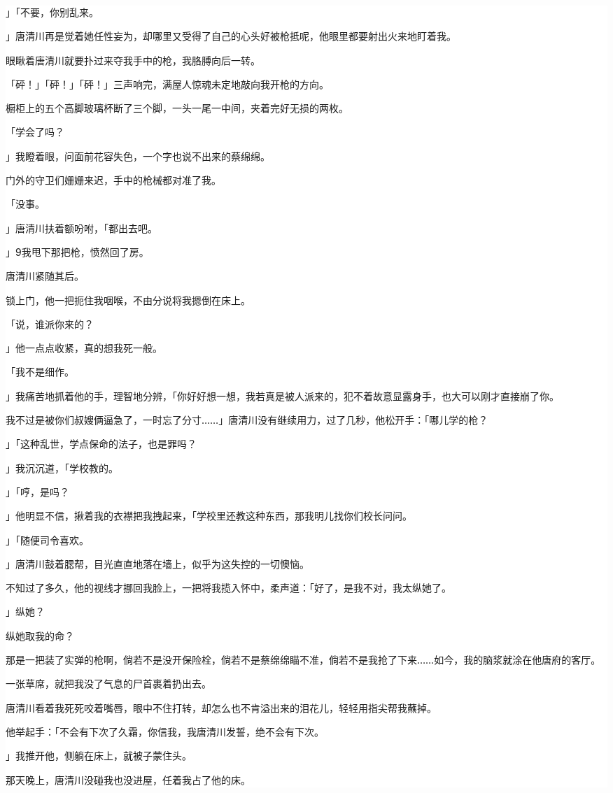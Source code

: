 」「不要，你别乱来。

」唐清川再是觉着她任性妄为，却哪里又受得了自己的心头好被枪抵呢，他眼里都要射出火来地盯着我。

眼瞅着唐清川就要扑过来夺我手中的枪，我胳膊向后一转。

「砰！」「砰！」「砰！」三声响完，满屋人惊魂未定地敲向我开枪的方向。

橱柜上的五个高脚玻璃杯断了三个脚，一头一尾一中间，夹着完好无损的两枚。

「学会了吗？

」我瞪着眼，问面前花容失色，一个字也说不出来的蔡绵绵。

门外的守卫们姗姗来迟，手中的枪械都对准了我。

「没事。

」唐清川扶着额吩咐，「都出去吧。

」9我甩下那把枪，愤然回了房。

唐清川紧随其后。

锁上门，他一把扼住我咽喉，不由分说将我摁倒在床上。

「说，谁派你来的？

」他一点点收紧，真的想我死一般。

「我不是细作。

」我痛苦地抓着他的手，理智地分辨，「你好好想一想，我若真是被人派来的，犯不着故意显露身手，也大可以刚才直接崩了你。

我不过是被你们叔嫂俩逼急了，一时忘了分寸……」唐清川没有继续用力，过了几秒，他松开手：「哪儿学的枪？

」「这种乱世，学点保命的法子，也是罪吗？

」我沉沉道，「学校教的。

」「哼，是吗？

」他明显不信，揪着我的衣襟把我拽起来，「学校里还教这种东西，那我明儿找你们校长问问。

」「随便司令喜欢。

」唐清川鼓着腮帮，目光直直地落在墙上，似乎为这失控的一切懊恼。

不知过了多久，他的视线才挪回我脸上，一把将我揽入怀中，柔声道：「好了，是我不对，我太纵她了。

」纵她？

纵她取我的命？

那是一把装了实弹的枪啊，倘若不是没开保险栓，倘若不是蔡绵绵瞄不准，倘若不是我抢了下来……如今，我的脑浆就涂在他唐府的客厅。

一张草席，就把我没了气息的尸首裹着扔出去。

唐清川看着我死死咬着嘴唇，眼中不住打转，却怎么也不肯溢出来的泪花儿，轻轻用指尖帮我蘸掉。

他举起手：「不会有下次了久霜，你信我，我唐清川发誓，绝不会有下次。

」我推开他，侧躺在床上，就被子蒙住头。

那天晚上，唐清川没碰我也没进屋，任着我占了他的床。
